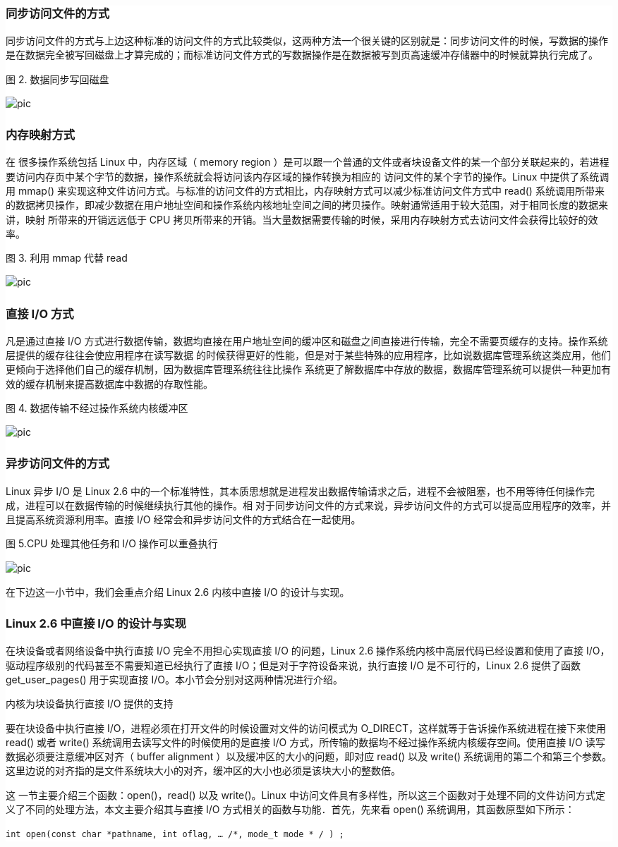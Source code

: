 ### 同步访问文件的方式  
同步访问文件的方式与上边这种标准的访问文件的方式比较类似，这两种方法一个很关键的区别就是：同步访问文件的时候，写数据的操作是在数据完全被写回磁盘上才算完成的；而标准访问文件方式的写数据操作是在数据被写到页高速缓冲存储器中的时候就算执行完成了。  
  
图 2. 数据同步写回磁盘   
  
![pic](20150816_02_pic_002.jpg)  
  
### 内存映射方式  
在 很多操作系统包括 Linux 中，内存区域（ memory region ）是可以跟一个普通的文件或者块设备文件的某一个部分关联起来的，若进程要访问内存页中某个字节的数据，操作系统就会将访问该内存区域的操作转换为相应的 访问文件的某个字节的操作。Linux 中提供了系统调用 mmap() 来实现这种文件访问方式。与标准的访问文件的方式相比，内存映射方式可以减少标准访问文件方式中 read() 系统调用所带来的数据拷贝操作，即减少数据在用户地址空间和操作系统内核地址空间之间的拷贝操作。映射通常适用于较大范围，对于相同长度的数据来讲，映射 所带来的开销远远低于 CPU 拷贝所带来的开销。当大量数据需要传输的时候，采用内存映射方式去访问文件会获得比较好的效率。  
  
图 3. 利用 mmap 代替 read   
  
![pic](20150816_02_pic_003.jpg)  
  
### 直接 I/O 方式  
凡是通过直接 I/O 方式进行数据传输，数据均直接在用户地址空间的缓冲区和磁盘之间直接进行传输，完全不需要页缓存的支持。操作系统层提供的缓存往往会使应用程序在读写数据 的时候获得更好的性能，但是对于某些特殊的应用程序，比如说数据库管理系统这类应用，他们更倾向于选择他们自己的缓存机制，因为数据库管理系统往往比操作 系统更了解数据库中存放的数据，数据库管理系统可以提供一种更加有效的缓存机制来提高数据库中数据的存取性能。  
  
图 4. 数据传输不经过操作系统内核缓冲区   
  
![pic](20150816_02_pic_004.jpg)  
  
### 异步访问文件的方式  
Linux 异步 I/O 是 Linux 2.6 中的一个标准特性，其本质思想就是进程发出数据传输请求之后，进程不会被阻塞，也不用等待任何操作完成，进程可以在数据传输的时候继续执行其他的操作。相 对于同步访问文件的方式来说，异步访问文件的方式可以提高应用程序的效率，并且提高系统资源利用率。直接 I/O 经常会和异步访问文件的方式结合在一起使用。  
  
图 5.CPU 处理其他任务和 I/O 操作可以重叠执行   
  
![pic](20150816_02_pic_005.jpg)  
  
在下边这一小节中，我们会重点介绍 Linux 2.6 内核中直接 I/O 的设计与实现。  
  
### Linux 2.6 中直接 I/O 的设计与实现  
在块设备或者网络设备中执行直接 I/O 完全不用担心实现直接 I/O 的问题，Linux 2.6 操作系统内核中高层代码已经设置和使用了直接 I/O，驱动程序级别的代码甚至不需要知道已经执行了直接 I/O；但是对于字符设备来说，执行直接 I/O 是不可行的，Linux 2.6 提供了函数 get_user_pages() 用于实现直接 I/O。本小节会分别对这两种情况进行介绍。　  
  
内核为块设备执行直接 I/O 提供的支持  
  
要在块设备中执行直接 I/O，进程必须在打开文件的时候设置对文件的访问模式为 O_DIRECT，这样就等于告诉操作系统进程在接下来使用 read() 或者 write() 系统调用去读写文件的时候使用的是直接 I/O 方式，所传输的数据均不经过操作系统内核缓存空间。使用直接 I/O 读写数据必须要注意缓冲区对齐（ buffer alignment ）以及缓冲区的大小的问题，即对应 read() 以及 write() 系统调用的第二个和第三个参数。这里边说的对齐指的是文件系统块大小的对齐，缓冲区的大小也必须是该块大小的整数倍。  
  
这 一节主要介绍三个函数：open()，read() 以及 write()。Linux 中访问文件具有多样性，所以这三个函数对于处理不同的文件访问方式定义了不同的处理方法，本文主要介绍其与直接 I/O 方式相关的函数与功能．首先，先来看 open() 系统调用，其函数原型如下所示：  
  
```  
int open(const char *pathname, int oflag, … /*, mode_t mode * / ) ;  
```  
  
